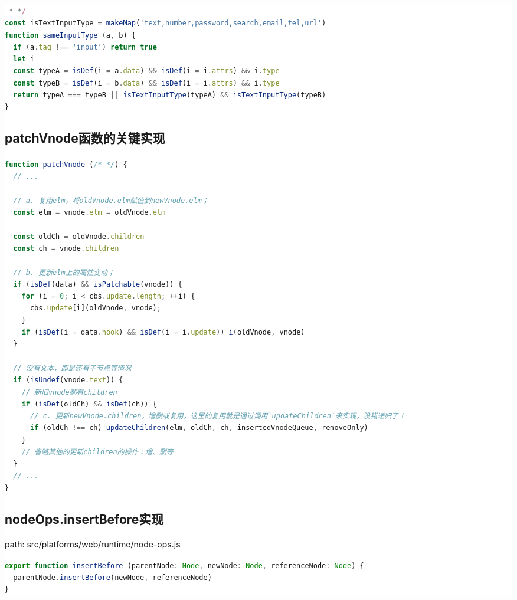 ```typescript
 * */
const isTextInputType = makeMap('text,number,password,search,email,tel,url')
function sameInputType (a, b) {
  if (a.tag !== 'input') return true
  let i
  const typeA = isDef(i = a.data) && isDef(i = i.attrs) && i.type
  const typeB = isDef(i = b.data) && isDef(i = i.attrs) && i.type
  return typeA === typeB || isTextInputType(typeA) && isTextInputType(typeB)
}
```

## patchVnode函数的关键实现

```typescript
function patchVnode (/* */) {
  // ...

  // a. 复用elm，将oldVnode.elm赋值到newVnode.elm；
  const elm = vnode.elm = oldVnode.elm

  const oldCh = oldVnode.children
  const ch = vnode.children

  // b. 更新elm上的属性变动；
  if (isDef(data) && isPatchable(vnode)) {
    for (i = 0; i < cbs.update.length; ++i) {
      cbs.update[i](oldVnode, vnode);
    }
    if (isDef(i = data.hook) && isDef(i = i.update)) i(oldVnode, vnode)
  }

  // 没有文本，即是还有子节点等情况
  if (isUndef(vnode.text)) {
    // 新旧vnode都有children
    if (isDef(oldCh) && isDef(ch)) {
      // c. 更新newVnode.children，增删或复用，这里的复用就是通过调用`updateChildren`来实现，没错递归了！
      if (oldCh !== ch) updateChildren(elm, oldCh, ch, insertedVnodeQueue, removeOnly)
    }
    // 省略其他的更新children的操作：增、删等
  }
  // ...
}
```

## nodeOps.insertBefore实现

path: src/platforms/web/runtime/node-ops.js
```typescript
export function insertBefore (parentNode: Node, newNode: Node, referenceNode: Node) {
  parentNode.insertBefore(newNode, referenceNode)
}
```
